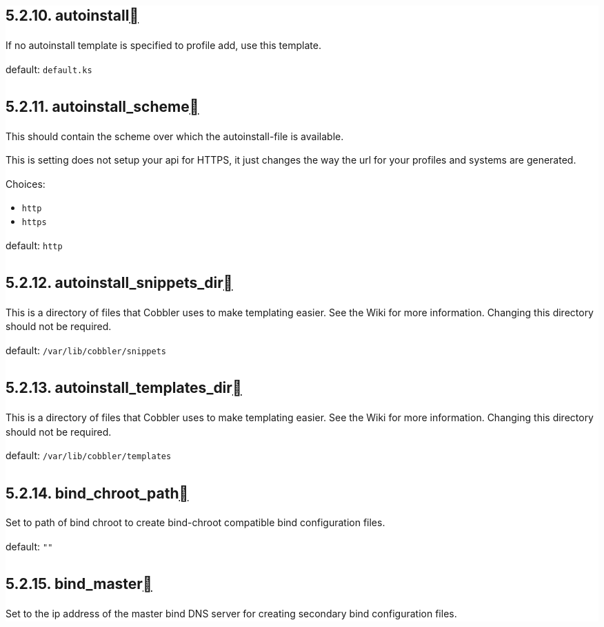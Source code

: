 ## 5.2.10. autoinstall[](https://cobbler.readthedocs.io/en/latest/cobbler-conf/settings-yaml.html#autoinstall)

If no autoinstall template is specified to profile add, use this template.

default: `default.ks`

## 5.2.11. autoinstall_scheme[](https://cobbler.readthedocs.io/en/latest/cobbler-conf/settings-yaml.html#autoinstall-scheme)

This should contain the scheme over which the autoinstall-file is available.

This is setting does not setup your api for HTTPS, it just changes the way the url for your profiles and systems are generated.

Choices:

- `http`
- `https`

default: `http`

## 5.2.12. autoinstall_snippets_dir[](https://cobbler.readthedocs.io/en/latest/cobbler-conf/settings-yaml.html#autoinstall-snippets-dir)

This is a directory of files that Cobbler uses to make templating easier. See the Wiki for more information. Changing this directory should not be required.

default: `/var/lib/cobbler/snippets`

## 5.2.13. autoinstall_templates_dir[](https://cobbler.readthedocs.io/en/latest/cobbler-conf/settings-yaml.html#autoinstall-templates-dir)

This is a directory of files that Cobbler uses to make templating easier. See the Wiki for more information. Changing this directory should not be required.

default: `/var/lib/cobbler/templates`

## 5.2.14. bind_chroot_path[](https://cobbler.readthedocs.io/en/latest/cobbler-conf/settings-yaml.html#bind-chroot-path)

Set to path of bind chroot to create bind-chroot compatible bind configuration files.

default: `""`

## 5.2.15. bind_master[](https://cobbler.readthedocs.io/en/latest/cobbler-conf/settings-yaml.html#bind-master)

Set to the ip address of the master bind DNS server for creating secondary bind configuration files.

